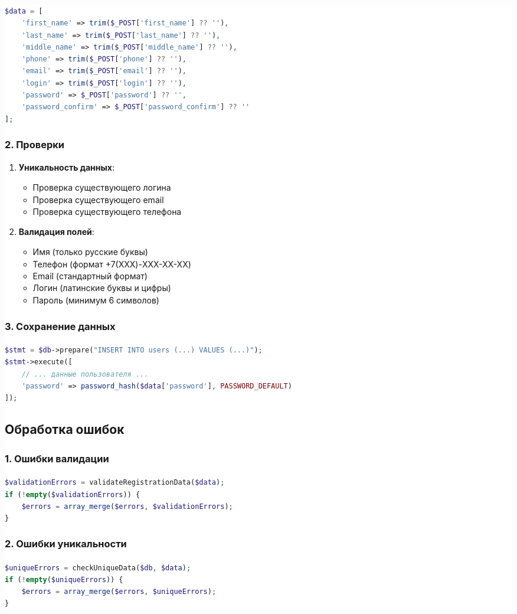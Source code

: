 ```php
$data = [
    'first_name' => trim($_POST['first_name'] ?? ''),
    'last_name' => trim($_POST['last_name'] ?? ''),
    'middle_name' => trim($_POST['middle_name'] ?? ''),
    'phone' => trim($_POST['phone'] ?? ''),
    'email' => trim($_POST['email'] ?? ''),
    'login' => trim($_POST['login'] ?? ''),
    'password' => $_POST['password'] ?? '',
    'password_confirm' => $_POST['password_confirm'] ?? ''
];
```

### 2. Проверки

1. **Уникальность данных**:

   - Проверка существующего логина
   - Проверка существующего email
   - Проверка существующего телефона

2. **Валидация полей**:
   - Имя (только русские буквы)
   - Телефон (формат +7(XXX)-XXX-XX-XX)
   - Email (стандартный формат)
   - Логин (латинские буквы и цифры)
   - Пароль (минимум 6 символов)

### 3. Сохранение данных

```php
$stmt = $db->prepare("INSERT INTO users (...) VALUES (...)");
$stmt->execute([
    // ... данные пользователя ...
    'password' => password_hash($data['password'], PASSWORD_DEFAULT)
]);
```

## Обработка ошибок

### 1. Ошибки валидации

```php
$validationErrors = validateRegistrationData($data);
if (!empty($validationErrors)) {
    $errors = array_merge($errors, $validationErrors);
}
```

### 2. Ошибки уникальности

```php
$uniqueErrors = checkUniqueData($db, $data);
if (!empty($uniqueErrors)) {
    $errors = array_merge($errors, $uniqueErrors);
}
```
